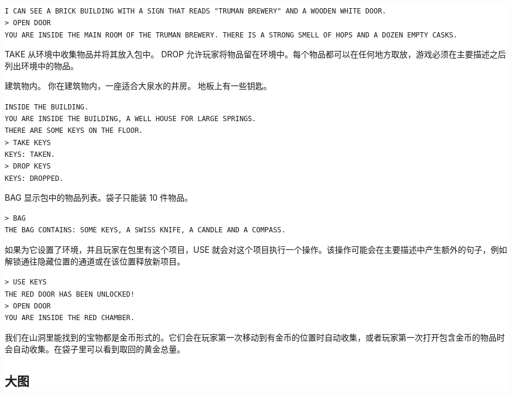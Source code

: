 ```
I CAN SEE A BRICK BUILDING WITH A SIGN THAT READS "TRUMAN BREWERY" AND A WOODEN WHITE DOOR.
> OPEN DOOR
YOU ARE INSIDE THE MAIN ROOM OF THE TRUMAN BREWERY. THERE IS A STRONG SMELL OF HOPS AND A DOZEN EMPTY CASKS.
```

TAKE 从环境中收集物品并将其放入包中。 DROP 允许玩家将物品留在环境中。每个物品都可以在任何地方取放，游戏必须在主要描述之后列出环境中的物品。

建筑物内。
你在建筑物内，一座适合大泉水的井房。
地板上有一些钥匙。

```
INSIDE THE BUILDING.
YOU ARE INSIDE THE BUILDING, A WELL HOUSE FOR LARGE SPRINGS.
THERE ARE SOME KEYS ON THE FLOOR.
> TAKE KEYS
KEYS: TAKEN.
> DROP KEYS
KEYS: DROPPED.
```

BAG 显示包中的物品列表。袋子只能装 10 件物品。

```
> BAG
THE BAG CONTAINS: SOME KEYS, A SWISS KNIFE, A CANDLE AND A COMPASS.
```

如果为它设置了环境，并且玩家在包里有这个项目，USE 就会对这个项目执行一个操作。该操作可能会在主要描述中产生额外的句子，例如解锁通往隐藏位置的通道或在该位置释放新项目。

```
> USE KEYS
THE RED DOOR HAS BEEN UNLOCKED!
> OPEN DOOR
YOU ARE INSIDE THE RED CHAMBER.
```

我们在山洞里能找到的宝物都是金币形式的。它们会在玩家第一次移动到有金币的位置时自动收集，或者玩家第一次打开包含金币的物品时会自动收集。在袋子里可以看到取回的黄金总量。

## 大图
